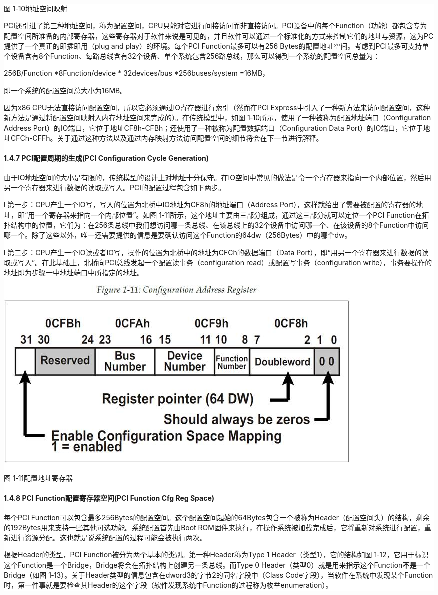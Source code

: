 图 1‑10地址空间映射

PCI还引进了第三种地址空间，称为配置空间，CPU只能对它进行间接访问而非直接访问。PCI设备中的每个Function（功能）都包含专为配置空间所准备的内部寄存器，这些寄存器对于软件来说是可见的，并且软件可以通过一个标准化的方式来控制它们的地址与资源，这为PC提供了一个真正的即插即用（plug and play）的环境。每个PCI Function最多可以有256 Bytes的配置地址空间。考虑到PCI最多可支持单个设备含有8个Function、每路总线含有32个设备、单个系统包含256路总线，那么可以得到一个系统的配置空间总量为：

256B/Function *8Function/device * 32devices/bus *256buses/system =16MB，

即一个系统的配置空间总大小为16MB。

因为x86 CPU无法直接访问配置空间，所以它必须通过IO寄存器进行索引（然而在PCI Express中引入了一种新方法来访问配置空间，这种新方法是通过将配置空间映射入内存地址空间来完成的）。在传统模型中，如图 1‑10所示，使用了一种被称为配置地址端口（Configuration Address Port）的IO端口，它位于地址CF8h-CFBh；还使用了一种被称为配置数据端口（Configuration Data Port）的IO端口，它位于地址CFCh-CFFh。关于通过这种方法以及通过内存映射方法访问配置空间的细节将会在下一节进行解释。

#### 1.4.7     PCI配置周期的生成(PCI Configuration Cycle Generation)

由于IO地址空间的大小是有限的，传统模型的设计上对地址十分保守。在IO空间中常见的做法是令一个寄存器来指向一个内部位置，然后用另一个寄存器来进行数据的读取或写入。PCI的配置过程包含如下两步。

l 第一步：CPU产生一个IO写，写入的位置为北桥中IO地址为CF8h的地址端口（Address Port），这样就给出了需要被配置的寄存器的地址，即“用一个寄存器来指向一个内部位置”。如图 1‑11所示，这个地址主要由三部分组成，通过这三部分就可以定位一个PCI Function在拓扑结构中的位置，它们为：在256条总线中我们想访问哪一条总线、在该总线上的32个设备中访问哪一个、在该设备的8个Function中访问哪一个。除了这些以外，唯一还需要提供的信息是要确认访问这个Function的64dw（256Bytes）中的哪个dw。

l 第二步：CPU产生一个IO读或者IO写，操作的位置为北桥中的地址为CFCh的数据端口（Data Port），即“用另一个寄存器来进行数据的读取或写入”。在此基础上，北桥向PCI总线发起一个配置读事务（configuration read）或配置写事务（configuration write），事务要操作的地址即为步骤一中地址端口中所指定的地址。

![img](img/1%20%E8%83%8C%E6%99%AF/clip_image024.jpg)

图 1‑11配置地址寄存器

#### 1.4.8     PCI Function配置寄存器空间(PCI Function Cfg Reg Space)

每个PCI Function可以包含最多256Bytes的配置空间。这个配置空间起始的64Bytes包含一个被称为Header（配置空间头）的结构，剩余的192Bytes用来支持一些其他可选功能。系统配置首先由Boot ROM固件来执行，在操作系统被加载完成后，它将重新对系统进行配置，重新进行资源分配。这也就是说系统配置的过程可能会被执行两次。

根据Header的类型，PCI Function被分为两个基本的类别。第一种Header称为Type 1 Header（类型1），它的结构如图 1‑12，它用于标识这个Function是一个Bridge，Bridge将会在拓扑结构上创建另一条总线。而Type 0 Header（类型0）就是用来指示这个Function**不是**一个Bridge（如图 1‑13）。关于Header类型的信息包含在dword3的字节2的同名字段中（Class Code字段），当软件在系统中发现某个Function时，第一件事就是要检查其Header的这个字段（软件发现系统中Function的过程称为枚举enumeration）。
